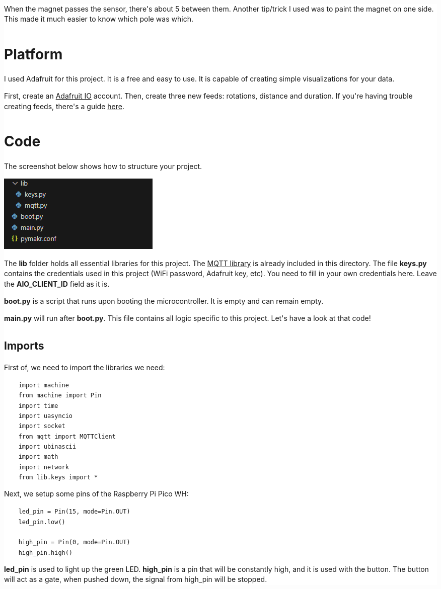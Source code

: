 When the magnet passes the sensor, there's about 5 between them. Another tip/trick I used was to paint the magnet on one side. This made it much easier to know which pole was which. 
# Platform
I used Adafruit for this project. It is a free and easy to use. It is capable of creating simple visualizations for your data. 

First, create an [Adafruit IO](https://io.adafruit.com/) account. Then, create three new feeds: rotations, distance and duration. If you're having trouble creating feeds, there's a guide [here](https://learn.adafruit.com/adafruit-io-basics-feeds).

# Code
The screenshot below shows how to structure your project.

![alt text](img/fileStructure.png)

The **lib** folder holds all essential libraries for this project. The [MQTT library](https://github.com/MartinKarlsson1337/iot-bike/blob/main/lib/mqtt.py) is already included in this directory. The file **keys.py** contains the credentials used in this project (WiFi password, Adafruit key, etc). You need to fill in your own credentials here. Leave the **AIO_CLIENT_ID** field as it is.

**boot.py** is a script that runs upon booting the microcontroller. It is empty and can remain empty.

**main.py** will run after **boot.py**. This file contains all logic specific to this project. Let's have a look at that code!

## Imports
First of, we need to import the libraries we need:
```
    import machine
    from machine import Pin
    import time
    import uasyncio
    import socket
    from mqtt import MQTTClient
    import ubinascii
    import math
    import network
    from lib.keys import *
```
Next, we setup some pins of the Raspberry Pi Pico WH:
```
    led_pin = Pin(15, mode=Pin.OUT)
    led_pin.low()

    high_pin = Pin(0, mode=Pin.OUT)
    high_pin.high()
```
**led_pin** is used to light up the green LED. **high_pin** is a pin that will be constantly high, and it is used with the button. The button will act as a gate, when pushed down, the signal from high_pin will be stopped.
